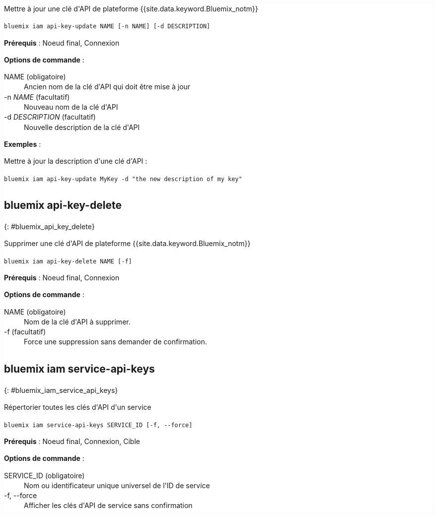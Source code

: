 Mettre à jour une clé d'API de plateforme {{site.data.keyword.Bluemix_notm}}

```
bluemix iam api-key-update NAME [-n NAME] [-d DESCRIPTION]
```

<strong>Prérequis</strong> : Noeud final, Connexion

<strong>Options de commande</strong> :
<dl>
<dt>NAME (obligatoire)</dt>
<dd>Ancien nom de la clé d'API qui doit être mise à jour</dd>
<dt>-n <i>NAME</i> (facultatif)</dt>
<dd>Nouveau nom de la clé d'API</dd>
<dt>-d <i>DESCRIPTION</i> (facultatif)</dt>
<dd>Nouvelle description de la clé d'API</dd>
</dl>

<strong>Exemples</strong> :

Mettre à jour la description d'une clé d'API :

```
bluemix iam api-key-update MyKey -d "the new description of my key"
```

## bluemix api-key-delete
{: #bluemix_api_key_delete}

Supprimer une clé d'API de plateforme {{site.data.keyword.Bluemix_notm}}

```
bluemix iam api-key-delete NAME [-f]
```

<strong>Prérequis</strong> : Noeud final, Connexion

<strong>Options de commande</strong> :
<dl>
<dt>NAME (obligatoire)</dt>
<dd>Nom de la clé d'API à supprimer.</dd>
<dt>-f (facultatif)</dt>
<dd>Force une suppression sans demander de confirmation.</dd>
</dl>

## bluemix iam service-api-keys
{: #bluemix_iam_service_api_keys}

Répertorier toutes les clés d'API d'un service

```
bluemix iam service-api-keys SERVICE_ID [-f, --force]
```

<strong>Prérequis</strong> : Noeud final, Connexion, Cible

<strong>Options de commande</strong> :
<dl>
  <dt>SERVICE_ID (obligatoire)</dt>
  <dd>Nom ou identificateur unique universel de l'ID de service</dd>
  <dt>-f, --force</dt>
  <dd>Afficher les clés d'API de service sans confirmation</dd>
</dl>

